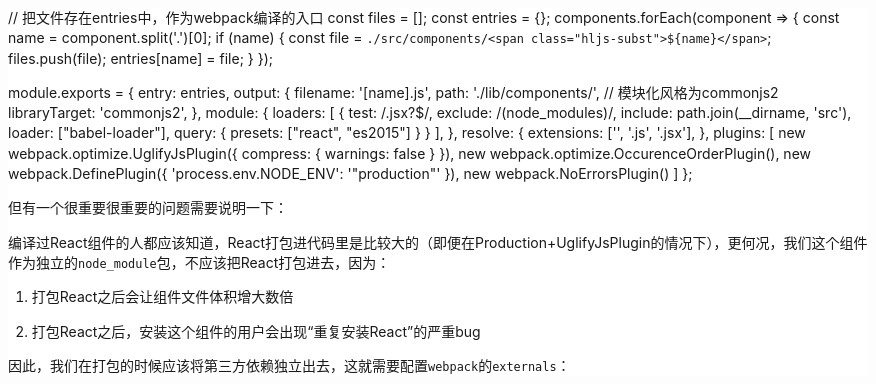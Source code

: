 <span class="hljs-comment">// 把文件存在entries中，作为webpack编译的入口</span>
<span class="hljs-keyword">const</span> files = [];
<span class="hljs-keyword">const</span> entries = {};
components.forEach(<span class="hljs-function"><span class="hljs-params">component</span> =&gt;</span> {
  <span class="hljs-keyword">const</span> name = component.split(<span class="hljs-string">'.'</span>)[<span class="hljs-number">0</span>];
  <span class="hljs-keyword">if</span> (name) {
    <span class="hljs-keyword">const</span> file = <span class="hljs-string">`./src/components/<span class="hljs-subst">${name}</span>`</span>;
    files.push(file);
    entries[name] = file;
  }
});

<span class="hljs-built_in">module</span>.exports = {
  <span class="hljs-attr">entry</span>: entries,
  <span class="hljs-attr">output</span>: {
    <span class="hljs-attr">filename</span>: <span class="hljs-string">'[name].js'</span>,
    <span class="hljs-attr">path</span>: <span class="hljs-string">'./lib/components/'</span>,
    <span class="hljs-comment">// 模块化风格为commonjs2</span>
    libraryTarget: <span class="hljs-string">'commonjs2'</span>,
  },
  <span class="hljs-attr">module</span>: {
    <span class="hljs-attr">loaders</span>: [
      {
        <span class="hljs-attr">test</span>: <span class="hljs-regexp">/\.jsx?$/</span>,
        <span class="hljs-attr">exclude</span>: <span class="hljs-regexp">/(node_modules)/</span>,
        <span class="hljs-attr">include</span>: path.join(__dirname, <span class="hljs-string">'src'</span>),
        <span class="hljs-attr">loader</span>: [<span class="hljs-string">"babel-loader"</span>],
        <span class="hljs-attr">query</span>: {
          <span class="hljs-attr">presets</span>: [<span class="hljs-string">"react"</span>, <span class="hljs-string">"es2015"</span>]
        }
      }
    ],
  },
  <span class="hljs-attr">resolve</span>: {
    <span class="hljs-attr">extensions</span>: [<span class="hljs-string">''</span>, <span class="hljs-string">'.js'</span>, <span class="hljs-string">'.jsx'</span>],
  },
  <span class="hljs-attr">plugins</span>: [
    <span class="hljs-keyword">new</span> webpack.optimize.UglifyJsPlugin({
      <span class="hljs-attr">compress</span>: {
          <span class="hljs-attr">warnings</span>: <span class="hljs-literal">false</span>
      }
    }),
    <span class="hljs-keyword">new</span> webpack.optimize.OccurenceOrderPlugin(),
    <span class="hljs-keyword">new</span> webpack.DefinePlugin({
      <span class="hljs-string">'process.env.NODE_ENV'</span>: <span class="hljs-string">'"production"'</span>
    }),
    <span class="hljs-keyword">new</span> webpack.NoErrorsPlugin()
  ]
};</code></pre>
<p>但有一个很重要很重要的问题需要说明一下：</p>
<p>编译过React组件的人都应该知道，React打包进代码里是比较大的（即便在Production+UglifyJsPlugin的情况下），更何况，我们这个组件作为独立的<code>node_module</code>包，不应该把React打包进去，因为：</p>
<ol>
<li><p>打包React之后会让组件文件体积增大数倍</p></li>
<li><p>打包React之后，安装这个组件的用户会出现“重复安装React”的严重bug</p></li>
</ol>
<p>因此，我们在打包的时候应该将第三方依赖独立出去，这就需要配置<code>webpack</code>的<code>externals</code>：</p>